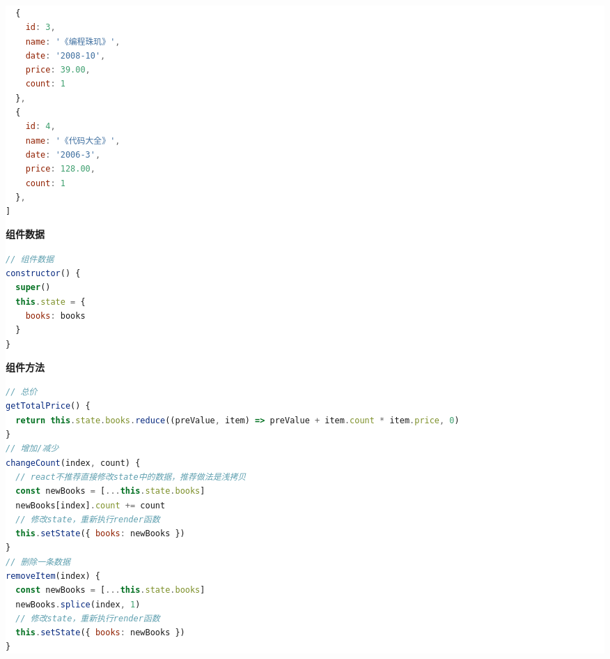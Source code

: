 ```js
  {
    id: 3,
    name: '《编程珠玑》',
    date: '2008-10',
    price: 39.00,
    count: 1
  },
  {
    id: 4,
    name: '《代码大全》',
    date: '2006-3',
    price: 128.00,
    count: 1
  },
]
```

**组件数据**

```jsx
// 组件数据
constructor() {
  super()
  this.state = {
    books: books
  }
}
```

**组件方法**

```jsx
// 总价
getTotalPrice() {
  return this.state.books.reduce((preValue, item) => preValue + item.count * item.price, 0)
}
// 增加/减少
changeCount(index, count) {
  // react不推荐直接修改state中的数据，推荐做法是浅拷贝
  const newBooks = [...this.state.books]
  newBooks[index].count += count
  // 修改state，重新执行render函数
  this.setState({ books: newBooks })
}
// 删除一条数据
removeItem(index) {
  const newBooks = [...this.state.books]
  newBooks.splice(index, 1)
  // 修改state，重新执行render函数
  this.setState({ books: newBooks })
}
```
